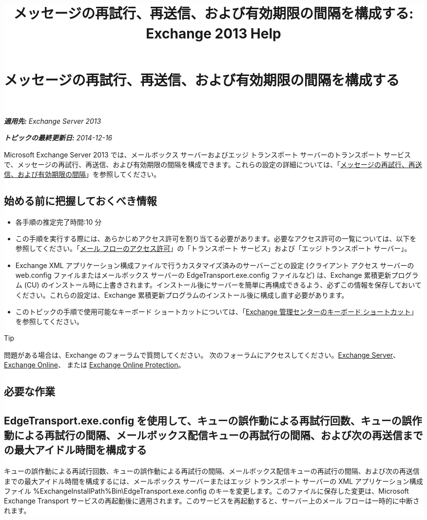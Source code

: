 ﻿---
title: 'メッセージの再試行、再送信、および有効期限の間隔を構成する: Exchange 2013 Help'
TOCTitle: メッセージの再試行、再送信、および有効期限の間隔を構成する
ms:assetid: 5420124f-aa4c-4702-b493-40a9a7edb786
ms:mtpsurl: https://technet.microsoft.com/ja-jp/library/Aa998043(v=EXCHG.150)
ms:contentKeyID: 51407534
ms.date: 04/24/2018
mtps_version: v=EXCHG.150
ms.translationtype: HT
---

# メッセージの再試行、再送信、および有効期限の間隔を構成する

 

_**適用先:** Exchange Server 2013_

_**トピックの最終更新日:** 2014-12-16_

Microsoft Exchange Server 2013 では、メールボックス サーバーおよびエッジ トランスポート サーバーのトランスポート サービスで、メッセージの再試行、再送信、および有効期限の間隔を構成できます。これらの設定の詳細については、「[メッセージの再試行、再送信、および有効期限の間隔](message-retry-resubmit-and-expiration-intervals-exchange-2013-help.md)」を参照してください。

## 始める前に把握しておくべき情報

  - 各手順の推定完了時間:10 分

  - この手順を実行する際には、あらかじめアクセス許可を割り当てる必要があります。必要なアクセス許可の一覧については、以下を参照してください。「[メール フローのアクセス許可](mail-flow-permissions-exchange-2013-help.md)」の「トランスポート サービス」および「エッジ トランスポート サーバー」。

  - Exchange XML アプリケーション構成ファイルで行うカスタマイズ済みのサーバーごとの設定 (クライアント アクセス サーバーの web.config ファイルまたはメールボックス サーバーの EdgeTransport.exe.config ファイルなど) は、Exchange 累積更新プログラム (CU) のインストール時に上書きされます。インストール後にサーバーを簡単に再構成できるよう、必ずこの情報を保存しておいてください。これらの設定は、Exchange 累積更新プログラムのインストール後に構成し直す必要があります。

  - このトピックの手順で使用可能なキーボード ショートカットについては、「[Exchange 管理センターのキーボード ショートカット](keyboard-shortcuts-in-the-exchange-admin-center-exchange-online-protection-help.md)」を参照してください。


> [!TIP]
> 問題がある場合は、Exchange のフォーラムで質問してください。 次のフォーラムにアクセスしてください。<A href="https://go.microsoft.com/fwlink/p/?linkid=60612">Exchange Server</A>、 <A href="https://go.microsoft.com/fwlink/p/?linkid=267542">Exchange Online</A>、 または <A href="https://go.microsoft.com/fwlink/p/?linkid=285351">Exchange Online Protection</A>。



## 必要な作業

## EdgeTransport.exe.config を使用して、キューの誤作動による再試行回数、キューの誤作動による再試行の間隔、メールボックス配信キューの再試行の間隔、および次の再送信までの最大アイドル時間を構成する

キューの誤作動による再試行回数、キューの誤作動による再試行の間隔、メールボックス配信キューの再試行の間隔、および次の再送信までの最大アイドル時間を構成するには、メールボックス サーバーまたはエッジ トランスポート サーバーの XML アプリケーション構成ファイル %ExchangeInstallPath%Bin\\EdgeTransport.exe.config のキーを変更します。このファイルに保存した変更は、Microsoft Exchange Transport サービスの再起動後に適用されます。このサービスを再起動すると、サーバー上のメール フローは一時的に中断されます。
